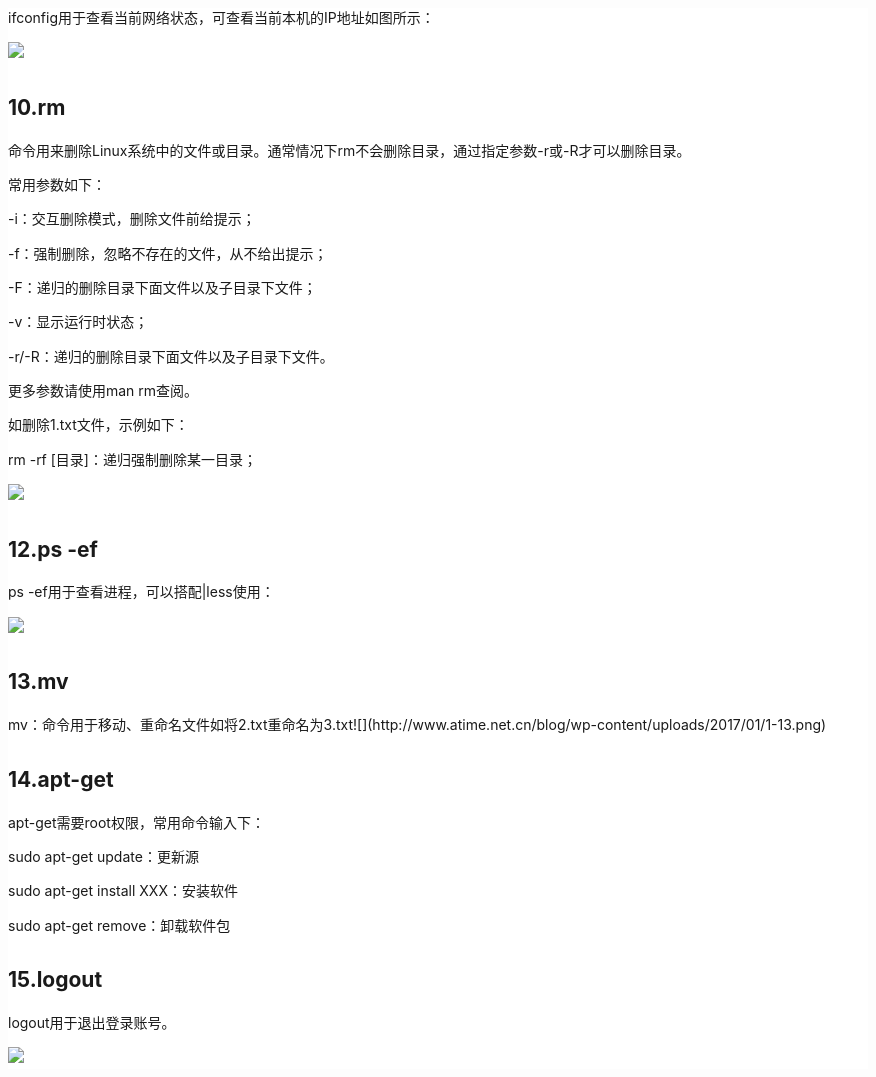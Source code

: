 ifconfig用于查看当前网络状态，可查看当前本机的IP地址如图所示：

![](http://www.atime.net.cn/blog/wp-content/uploads/2017/01/1-10.png)

## 10.rm

命令用来删除Linux系统中的文件或目录。通常情况下rm不会删除目录，通过指定参数-r或-R才可以删除目录。

常用参数如下：

-i：交互删除模式，删除文件前给提示；

-f：强制删除，忽略不存在的文件，从不给出提示；

-F：递归的删除目录下面文件以及子目录下文件；

-v：显示运行时状态；

-r/-R：递归的删除目录下面文件以及子目录下文件。

更多参数请使用man rm查阅。

如删除1.txt文件，示例如下：

rm -rf [目录]：递归强制删除某一目录；

![](http://www.atime.net.cn/blog/wp-content/uploads/2017/01/1-11.png)

## 12.**ps -ef**

ps -ef用于查看进程，可以搭配|less使用：

![](http://www.atime.net.cn/blog/wp-content/uploads/2017/01/1-12.png)

## 13.mv

<section class="" data-style="color: rgb(51, 51, 51); font-size: 1em; line-height: 1.75em; word-break: break-all; word-wrap: break-word; text-align: justify;">mv：命令用于移动、重命名文件如将2.txt重命名为3.txt![](http://www.atime.net.cn/blog/wp-content/uploads/2017/01/1-13.png)

## 14.**apt-get**

apt-get需要root权限，常用命令输入下：

sudo apt-get update：更新源

sudo apt-get install XXX：安装软件

sudo apt-get remove：卸载软件包

## 15.logout

logout用于退出登录账号。

![](http://www.atime.net.cn/blog/wp-content/uploads/2017/01/1-14.png)
